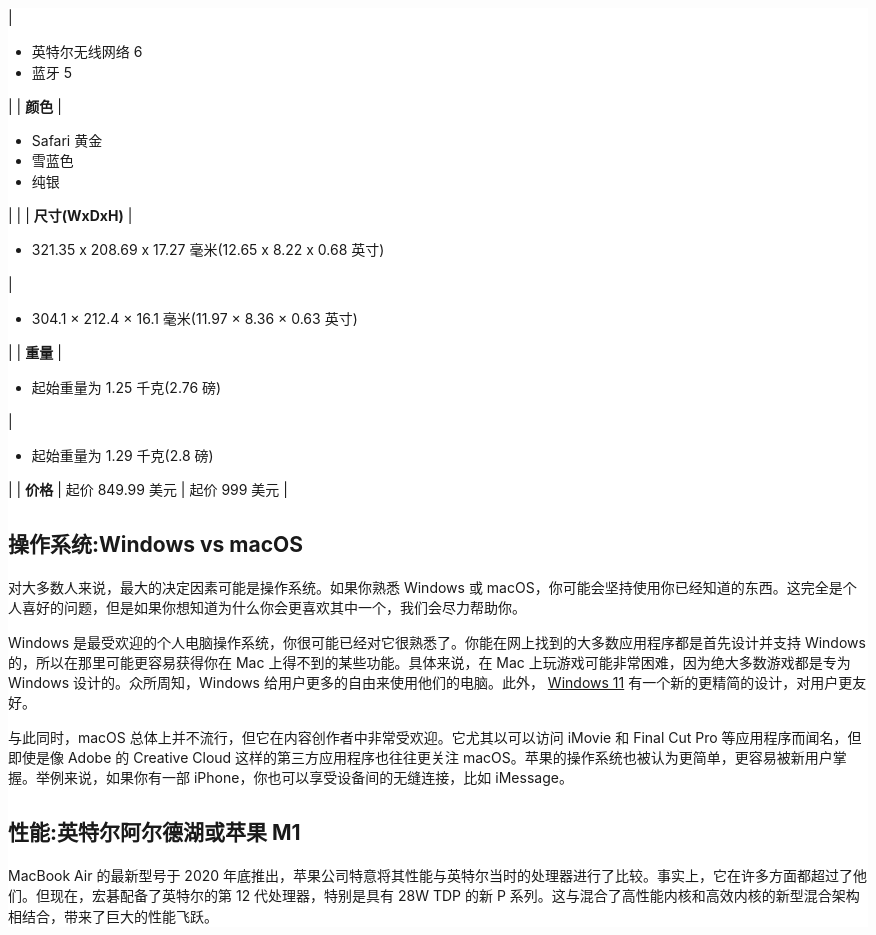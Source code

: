  | 

*   英特尔无线网络 6
*   蓝牙 5

 |
| **颜色** | 

*   Safari 黄金
*   雪蓝色
*   纯银

 |  |
| **尺寸(WxDxH)** | 

*   321.35 x 208.69 x 17.27 毫米(12.65 x 8.22 x 0.68 英寸)

 | 

*   304.1 × 212.4 × 16.1 毫米(11.97 × 8.36 × 0.63 英寸)

 |
| **重量** | 

*   起始重量为 1.25 千克(2.76 磅)

 | 

*   起始重量为 1.29 千克(2.8 磅)

 |
| **价格** | 起价 849.99 美元 | 起价 999 美元 |

## 操作系统:Windows vs macOS

对大多数人来说，最大的决定因素可能是操作系统。如果你熟悉 Windows 或 macOS，你可能会坚持使用你已经知道的东西。这完全是个人喜好的问题，但是如果你想知道为什么你会更喜欢其中一个，我们会尽力帮助你。

Windows 是最受欢迎的个人电脑操作系统，你很可能已经对它很熟悉了。你能在网上找到的大多数应用程序都是首先设计并支持 Windows 的，所以在那里可能更容易获得你在 Mac 上得不到的某些功能。具体来说，在 Mac 上玩游戏可能非常困难，因为绝大多数游戏都是专为 Windows 设计的。众所周知，Windows 给用户更多的自由来使用他们的电脑。此外， [Windows 11](https://www.xda-developers.com/windows-11/) 有一个新的更精简的设计，对用户更友好。

与此同时，macOS 总体上并不流行，但它在内容创作者中非常受欢迎。它尤其以可以访问 iMovie 和 Final Cut Pro 等应用程序而闻名，但即使是像 Adobe 的 Creative Cloud 这样的第三方应用程序也往往更关注 macOS。苹果的操作系统也被认为更简单，更容易被新用户掌握。举例来说，如果你有一部 iPhone，你也可以享受设备间的无缝连接，比如 iMessage。

## 性能:英特尔阿尔德湖或苹果 M1

MacBook Air 的最新型号于 2020 年底推出，苹果公司特意将其性能与英特尔当时的处理器进行了比较。事实上，它在许多方面都超过了他们。但现在，宏碁配备了英特尔的第 12 代处理器，特别是具有 28W TDP 的新 P 系列。这与混合了高性能内核和高效内核的新型混合架构相结合，带来了巨大的性能飞跃。
